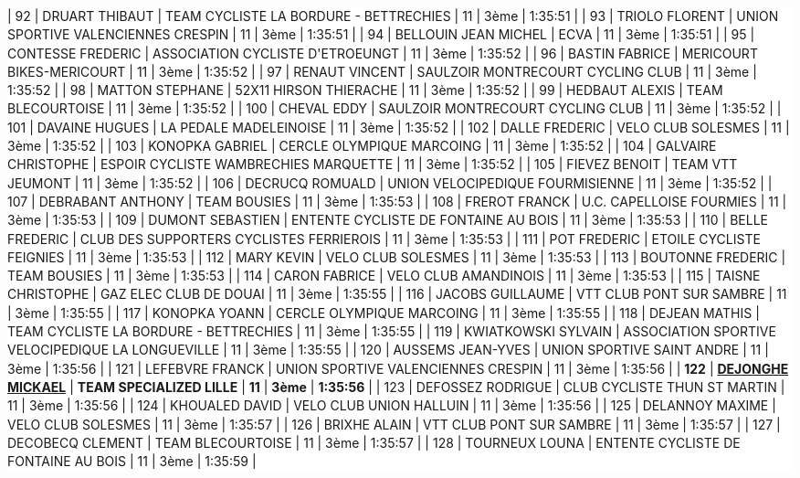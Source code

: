 | 92 | DRUART THIBAUT | TEAM CYCLISTE LA BORDURE - BETTRECHIES | 11 | 3ème | 1:35:51 | 
| 93 | TRIOLO FLORENT | UNION SPORTIVE VALENCIENNES CRESPIN | 11 | 3ème | 1:35:51 | 
| 94 | BELLOUIN JEAN MICHEL | ECVA | 11 | 3ème | 1:35:51 | 
| 95 | CONTESSE FREDERIC | ASSOCIATION CYCLISTE D'ETROEUNGT | 11 | 3ème | 1:35:52 | 
| 96 | BASTIN FABRICE | MERICOURT BIKES-MERICOURT | 11 | 3ème | 1:35:52 | 
| 97 | RENAUT VINCENT | SAULZOIR MONTRECOURT CYCLING CLUB | 11 | 3ème | 1:35:52 | 
| 98 | MATTON STEPHANE | 52X11 HIRSON THIERACHE | 11 | 3ème | 1:35:52 | 
| 99 | HEDBAUT ALEXIS | TEAM BLECOURTOISE | 11 | 3ème | 1:35:52 | 
| 100 | CHEVAL EDDY | SAULZOIR MONTRECOURT CYCLING CLUB | 11 | 3ème | 1:35:52 | 
| 101 | DAVAINE HUGUES | LA PEDALE MADELEINOISE | 11 | 3ème | 1:35:52 | 
| 102 | DALLE FREDERIC | VELO CLUB SOLESMES | 11 | 3ème | 1:35:52 | 
| 103 | KONOPKA GABRIEL | CERCLE OLYMPIQUE MARCOING | 11 | 3ème | 1:35:52 | 
| 104 | GALVAIRE CHRISTOPHE | ESPOIR CYCLISTE WAMBRECHIES MARQUETTE | 11 | 3ème | 1:35:52 | 
| 105 | FIEVEZ BENOIT | TEAM VTT JEUMONT | 11 | 3ème | 1:35:52 | 
| 106 | DECRUCQ ROMUALD | UNION VELOCIPEDIQUE FOURMISIENNE | 11 | 3ème | 1:35:52 | 
| 107 | DEBRABANT ANTHONY | TEAM BOUSIES | 11 | 3ème | 1:35:53 | 
| 108 | FREROT FRANCK | U.C. CAPELLOISE FOURMIES | 11 | 3ème | 1:35:53 | 
| 109 | DUMONT SEBASTIEN | ENTENTE CYCLISTE DE FONTAINE AU BOIS | 11 | 3ème | 1:35:53 | 
| 110 | BELLE FREDERIC | CLUB DES SUPPORTERS CYCLISTES FERRIEROIS | 11 | 3ème | 1:35:53 | 
| 111 | POT FREDERIC | ETOILE CYCLISTE FEIGNIES | 11 | 3ème | 1:35:53 | 
| 112 | MARY KEVIN | VELO CLUB SOLESMES | 11 | 3ème | 1:35:53 | 
| 113 | BOUTONNE FREDERIC | TEAM BOUSIES | 11 | 3ème | 1:35:53 | 
| 114 | CARON FABRICE | VELO CLUB AMANDINOIS | 11 | 3ème | 1:35:53 | 
| 115 | TAISNE CHRISTOPHE | GAZ ELEC CLUB DE DOUAI | 11 | 3ème | 1:35:55 | 
| 116 | JACOBS GUILLAUME | VTT  CLUB PONT SUR SAMBRE | 11 | 3ème | 1:35:55 | 
| 117 | KONOPKA YOANN | CERCLE OLYMPIQUE MARCOING | 11 | 3ème | 1:35:55 | 
| 118 | DEJEAN MATHIS | TEAM CYCLISTE LA BORDURE - BETTRECHIES | 11 | 3ème | 1:35:55 | 
| 119 | KWIATKOWSKI SYLVAIN | ASSOCIATION SPORTIVE VELOCIPEDIQUE LA LONGUEVILLE | 11 | 3ème | 1:35:55 | 
| 120 | AUSSEMS JEAN-YVES | UNION SPORTIVE SAINT ANDRE | 11 | 3ème | 1:35:56 | 
| 121 | LEFEBVRE FRANCK | UNION SPORTIVE VALENCIENNES CRESPIN | 11 | 3ème | 1:35:56 | 
| **122** | **[DEJONGHE MICKAEL](https://teamspecializedlille.cc/coureurs/dejonghemickael)** | **TEAM SPECIALIZED LILLE** | **11** | **3ème** | **1:35:56** | 
| 123 | DEFOSSEZ RODRIGUE | CLUB CYCLISTE THUN ST MARTIN | 11 | 3ème | 1:35:56 | 
| 124 | KHOUALED DAVID | VELO CLUB UNION HALLUIN | 11 | 3ème | 1:35:56 | 
| 125 | DELANNOY MAXIME | VELO CLUB SOLESMES | 11 | 3ème | 1:35:57 | 
| 126 | BRIXHE ALAIN | VTT  CLUB PONT SUR SAMBRE | 11 | 3ème | 1:35:57 | 
| 127 | DECOBECQ CLEMENT | TEAM BLECOURTOISE | 11 | 3ème | 1:35:57 | 
| 128 | TOURNEUX LOUNA | ENTENTE CYCLISTE DE FONTAINE AU BOIS | 11 | 3ème | 1:35:59 | 